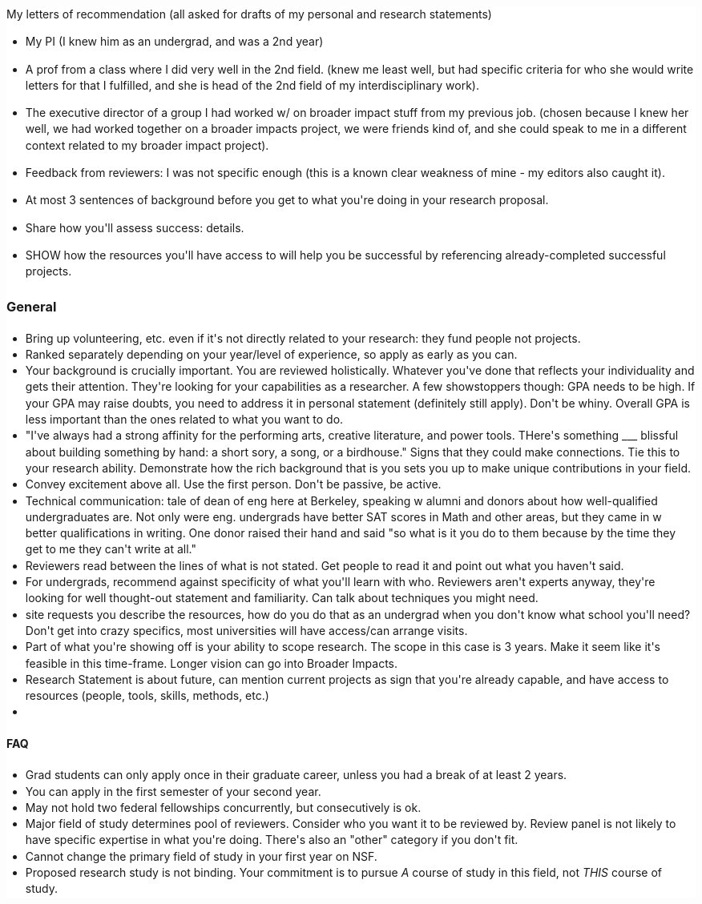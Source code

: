 My letters of recommendation (all asked for drafts of my personal and research statements)

- My PI (I knew him as an undergrad, and was a 2nd year)
- A prof from a class where I did very well in the 2nd field. (knew me least well, but had specific criteria for who she would write letters for that I fulfilled, and she is head of the 2nd field of my interdisciplinary work).
- The executive director of a group I had worked w/ on broader impact stuff from my previous job. (chosen because I knew her well, we had worked together on a broader impacts project, we were friends kind of, and she could speak to me in a different context related to my broader impact project).



- Feedback from reviewers: I was not specific enough (this is a known clear weakness of mine - my editors also caught it).
- At most 3 sentences of background before you get to what you're doing in your research proposal.
- Share how you'll assess success: details.
- SHOW how the resources you'll have access to will help you be successful by referencing already-completed successful projects.

### General

- Bring up volunteering, etc. even if it's not directly related to your research: they fund people not projects.
- Ranked separately depending on your year/level of experience, so apply as early as you can.
- Your background is crucially important. You are reviewed holistically. Whatever you've done that reflects your individuality and gets their attention. They're looking for your capabilities as a researcher. A few showstoppers though: GPA needs to be high. If your GPA may raise doubts, you need to address it in personal statement (definitely still apply). Don't be whiny. Overall GPA is less important than the ones related to what you want to do.
- "I've always had a strong affinity for the performing arts, creative literature, and power tools. THere's something ___ blissful about building something by hand: a short sory, a song, or a birdhouse." Signs that they could make connections. Tie this to your research ability. Demonstrate how the rich background that is you sets you up to make unique contributions in your field.
- Convey excitement above all. Use the first person. Don't be passive, be active. 
- Technical communication: tale of dean of eng here at Berkeley, speaking w alumni and donors about how well-qualified undergraduates are. Not only were eng. undergrads have better SAT scores in Math and other areas, but they came in w better qualifications in writing. One donor raised their hand and said "so what is it you do to them because by the time they get to me they can't write at all."
- Reviewers read between the lines of what is not stated. Get people to read it and point out what you haven't said.
- For undergrads, recommend against specificity of what you'll learn with who. Reviewers aren't experts anyway, they're looking for well thought-out statement and familiarity. Can talk about techniques you might need. 
- site requests you describe the resources, how do you do that as an undergrad when you don't know what school you'll need? Don't get into crazy specifics, most universities will have access/can arrange visits. 
- Part of what you're showing off is your ability to scope research. The scope in this case is 3 years. Make it seem like it's feasible in this time-frame. Longer vision can go into Broader Impacts. 
- Research Statement is about future, can mention current projects as sign that you're already capable, and have access to resources (people, tools, skills, methods, etc.)
-


#### FAQ
- Grad students can only apply once in their graduate career, unless you had a break of at least 2 years.
- You can apply in the first semester of your second year.
- May not hold two federal fellowships concurrently, but consecutively is ok.
- Major field of study determines pool of reviewers. Consider who you want it to be reviewed by. Review panel is not likely to have specific expertise in what you're doing. There's also an "other" category if you don't fit.
- Cannot change the primary field of study in your first year on NSF.
- Proposed research study is not binding. Your commitment is to pursue *A* course of study in this field, not *THIS* course of study.
